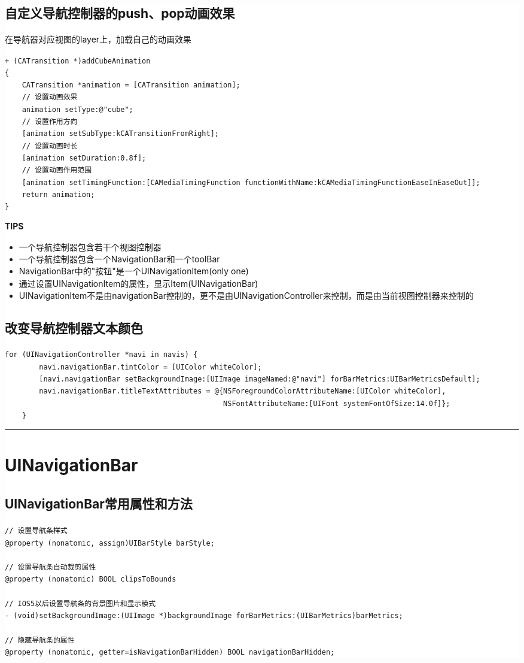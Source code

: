 <a name="自定义导航控制器的push、pop动画效果"></a>
<h2 id="自定义导航控制器的push、pop动画效果"> 自定义导航控制器的push、pop动画效果 </h2>

在导航器对应视图的layer上，加载自己的动画效果

	+ (CATransition *)addCubeAnimation
	{
		CATransition *animation = [CATransition animation];
		// 设置动画效果
		animation setType:@"cube";
		// 设置作用方向
		[animation setSubType:kCATransitionFromRight];
		// 设置动画时长
		[animation setDuration:0.8f];
		// 设置动画作用范围
		[animation setTimingFunction:[CAMediaTimingFunction functionWithName:kCAMediaTimingFunctionEaseInEaseOut]];
		return animation;
	}

**TIPS**

- 一个导航控制器包含若干个视图控制器
- 一个导航控制器包含一个NavigationBar和一个toolBar
- NavigationBar中的"按钮"是一个UINavigationItem(only one)
- 通过设置UINavigationItem的属性，显示Item(UINavigationBar)
- UINavigationItem不是由navigationBar控制的，更不是由UINavigationController来控制，而是由当前视图控制器来控制的

<a name="改变导航控制器文本颜色"></a>
<h2 id="改变导航控制器文本颜色"> 改变导航控制器文本颜色 </h2>

	for (UINavigationController *navi in navis) {
	        navi.navigationBar.tintColor = [UIColor whiteColor];
	        [navi.navigationBar setBackgroundImage:[UIImage imageNamed:@"navi"] forBarMetrics:UIBarMetricsDefault];
	        navi.navigationBar.titleTextAttributes = @{NSForegroundColorAttributeName:[UIColor whiteColor],
	                                                   NSFontAttributeName:[UIFont systemFontOfSize:14.0f]};
	    }

***

<a name="UINavigationBar"></a>
<h1 id="UINavigationBar"> UINavigationBar </h1>

<a name="UINavigationBar常用属性和方法"></a>
<h2 id="UINavigationBar常用属性和方法"> UINavigationBar常用属性和方法 </h2>

	// 设置导航条样式
	@property (nonatomic, assign)UIBarStyle barStyle;

	// 设置导航条自动裁剪属性
	@property (nonatomic) BOOL clipsToBounds

	// IOS5以后设置导航条的背景图片和显示模式
	- (void)setBackgroundImage:(UIImage *)backgroundImage forBarMetrics:(UIBarMetrics)barMetrics;

	// 隐藏导航条的属性
	@property (nonatomic, getter=isNavigationBarHidden) BOOL navigationBarHidden;
